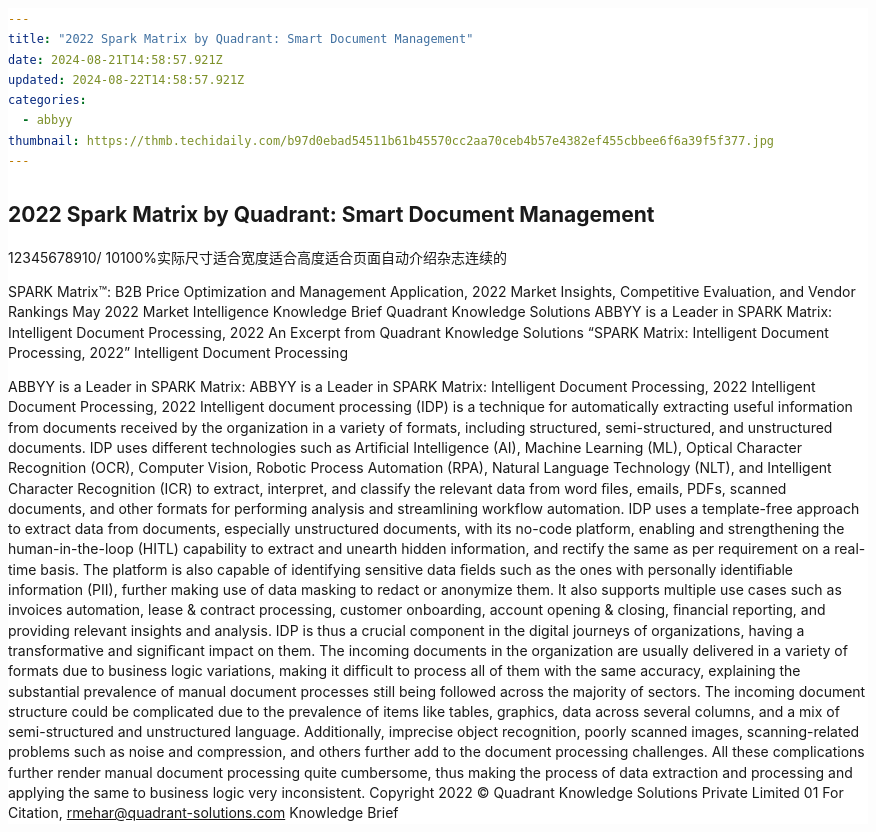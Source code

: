 ```yaml
---
title: "2022 Spark Matrix by Quadrant: Smart Document Management"
date: 2024-08-21T14:58:57.921Z
updated: 2024-08-22T14:58:57.921Z
categories:
  - abbyy
thumbnail: https://thmb.techidaily.com/b97d0ebad54511b61b45570cc2aa70ceb4b57e4382ef455cbbee6f6a39f5f377.jpg
---
```


## 2022 Spark Matrix by Quadrant: Smart Document Management

12345678910/ 10100%实际尺寸适合宽度适合高度适合页面自动介绍杂志连续的

SPARK Matrix™: B2B Price Optimization and Management Application, 2022 Market Insights, Competitive Evaluation, and Vendor Rankings May 2022 Market Intelligence Knowledge Brief Quadrant Knowledge Solutions ABBYY is a Leader in SPARK Matrix: Intelligent Document Processing, 2022 An Excerpt from Quadrant Knowledge Solutions “SPARK Matrix: Intelligent Document Processing, 2022” Intelligent Document Processing 

ABBYY is a Leader in SPARK Matrix: ABBYY is a Leader in SPARK Matrix: Intelligent Document Processing, 2022 Intelligent Document Processing, 2022 Intelligent document processing (IDP) is a technique for automatically extracting useful information from documents received by the organization in a variety of formats, including structured, semi-structured, and unstructured documents. IDP uses different technologies such as Artiﬁcial Intelligence (AI), Machine Learning (ML), Optical Character Recognition (OCR), Computer Vision, Robotic Process Automation (RPA), Natural Language Technology (NLT), and Intelligent Character Recognition (ICR) to extract, interpret, and classify the relevant data from word ﬁles, emails, PDFs, scanned documents, and other formats for performing analysis and streamlining workflow automation. IDP uses a template-free approach to extract data from documents, especially unstructured documents, with its no-code platform, enabling and strengthening the human-in-the-loop (HITL) capability to extract and unearth hidden information, and rectify the same as per requirement on a real-time basis. The platform is also capable of identifying sensitive data ﬁelds such as the ones with personally identiﬁable information (PII), further making use of data masking to redact or anonymize them. It also supports multiple use cases such as invoices automation, lease & contract processing, customer onboarding, account opening & closing, ﬁnancial reporting, and providing relevant insights and analysis. IDP is thus a crucial component in the digital journeys of organizations, having a transformative and signiﬁcant impact on them. The incoming documents in the organization are usually delivered in a variety of formats due to business logic variations, making it difﬁcult to process all of them with the same accuracy, explaining the substantial prevalence of manual document processes still being followed across the majority of sectors. The incoming document structure could be complicated due to the prevalence of items like tables, graphics, data across several columns, and a mix of semi-structured and unstructured language. Additionally, imprecise object recognition, poorly scanned images, scanning-related problems such as noise and compression, and others further add to the document processing challenges. All these complications further render manual document processing quite cumbersome, thus making the process of data extraction and processing and applying the same to business logic very inconsistent. Copyright 2022 © Quadrant Knowledge Solutions Private Limited 01 For Citation, rmehar@quadrant-solutions.com Knowledge Brief 
